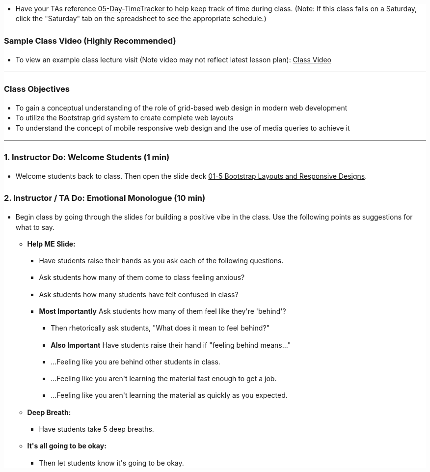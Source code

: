 * Have your TAs reference [05-Day-TimeTracker](05-Day-TimeTracker.xlsx) to help keep track of time during class. (Note: If this class falls on a Saturday, click the "Saturday" tab on the spreadsheet to see the appropriate schedule.)

### Sample Class Video (Highly Recommended)
* To view an example class lecture visit (Note video may not reflect latest lesson plan): [Class Video](https://codingbootcamp.hosted.panopto.com/Panopto/Pages/Viewer.aspx?id=27b66830-c7ee-4c52-8183-4f550da580e0)

- - -

### Class Objectives

* To gain a conceptual understanding of the role of grid-based web design in modern web development
* To utilize the Bootstrap grid system to create complete web layouts
* To understand the concept of mobile responsive web design and the use of media queries to achieve it

- - -

### 1. Instructor Do: Welcome Students (1 min)

* Welcome students back to class. Then open the slide deck [01-5 Bootstrap Layouts and Responsive Designs](https://docs.google.com/presentation/d/10y3JDcwwZzMbcOMkWN17n9rv5sKumd7qJxYcajJpcPY/edit?usp=sharing).

### 2. Instructor / TA Do: Emotional Monologue (10 min)

* Begin class by going through the slides for building a positive vibe in the class. Use the following points as suggestions for what to say.

  * **Help ME Slide:**

    * Have students raise their hands as you ask each of the following questions.

    * Ask students how many of them come to class feeling anxious?

    * Ask students how many students have felt confused in class?

    * **Most Importantly** Ask students how many of them feel like they're 'behind'?

      * Then rhetorically ask students, "What does it mean to feel behind?"

      * **Also Important** Have students raise their hand if "feeling behind means..."

      * ...Feeling like you are behind other students in class.

      * ...Feeling like you aren't learning the material fast enough to get a job.

      * ...Feeling like you aren't learning the material as quickly as you expected.

  * **Deep Breath:**

    * Have students take 5 deep breaths.

  * **It's all going to be okay:**

    * Then let students know it's going to be okay.

